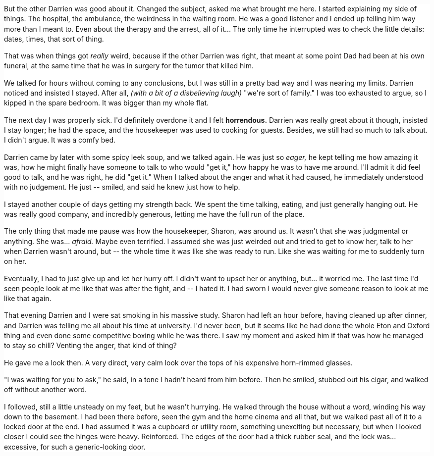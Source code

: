 But the other Darrien was good about it. Changed the subject, asked me what brought me here. I started explaining my side of things. The hospital, the ambulance, the weirdness in the waiting room. He was a good listener and I ended up telling him way more than I meant to. Even about the therapy and the arrest, all of it... The only time he interrupted was to check the little details: dates, times, that sort of thing.

That was when things got *really* weird, because if the other Darrien was right, that meant at some point Dad had been at his own funeral, at the same time that he was in surgery for the tumor that killed him.

We talked for hours without coming to any conclusions, but I was still in a pretty bad way and I was nearing my limits. Darrien noticed and insisted I stayed. After all, _(with a bit of a disbelieving laugh)_ "we're sort of family." I was too exhausted to argue, so I kipped in the spare bedroom. It was bigger than my whole flat.

The next day I was properly sick. I'd definitely overdone it and I felt __horrendous.__ Darrien was really great about it though, insisted I stay longer; he had the space, and the housekeeper was used to cooking for guests. Besides, we still had so much to talk about. I didn't argue. It was a comfy bed.

Darrien came by later with some spicy leek soup, and we talked again. He was just so *eager,* he kept telling me how amazing it was, how he might finally have someone to talk to who would "get it," how happy he was to have me around. I'll admit it did feel good to talk, and he was right, he did "get it." When I talked about the anger and what it had caused, he immediately understood with no judgement. He just -- smiled, and said he knew just how to help.

I stayed another couple of days getting my strength back. We spent the time talking, eating, and just generally hanging out. He was really good company, and incredibly generous, letting me have the full run of the place.

The only thing that made me pause was how the housekeeper, Sharon, was around us. It wasn't that she was judgmental or anything. She was... *afraid.* Maybe even terrified. I assumed she was just weirded out and tried to get to know her, talk to her when Darrien wasn't around, but -- the whole time it was like she was ready to run. Like she was waiting for me to suddenly turn on her.

Eventually, I had to just give up and let her hurry off. I didn't want to upset her or anything, but... it worried me. The last time I'd seen people look at me like that was after the fight, and -- I hated it. I had sworn I would never give someone reason to look at me like that again.

That evening Darrien and I were sat smoking in his massive study. Sharon had left an hour before, having cleaned up after dinner, and Darrien was telling me all about his time at university. I'd never been, but it seems like he had done the whole Eton and Oxford thing and even done some competitive boxing while he was there. I saw my moment and asked him if that was how he managed to stay so chill? Venting the anger, that kind of thing?

He gave me a look then. A very direct, very calm look over the tops of his expensive horn-rimmed glasses.

"I was waiting for you to ask," he said, in a tone I hadn't heard from him before. Then he smiled, stubbed out his cigar, and walked off without another word.

I followed, still a little unsteady on my feet, but he wasn't hurrying. He walked through the house without a word, winding his way down to the basement. I had been there before, seen the gym and the home cinema and all that, but we walked past all of it to a locked door at the end. I had assumed it was a cupboard or utility room, something unexciting but necessary, but when I looked closer I could see the hinges were heavy. Reinforced. The edges of the door had a thick rubber seal, and the lock was... excessive, for such a generic-looking door.
